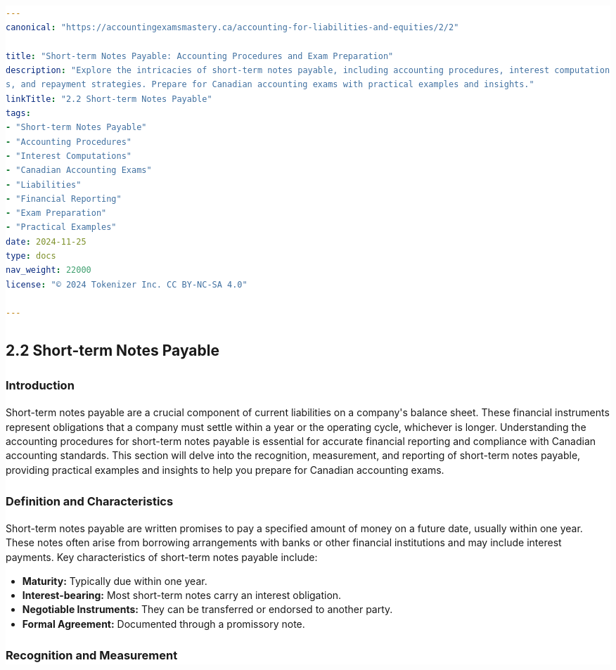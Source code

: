```yaml
---
canonical: "https://accountingexamsmastery.ca/accounting-for-liabilities-and-equities/2/2"

title: "Short-term Notes Payable: Accounting Procedures and Exam Preparation"
description: "Explore the intricacies of short-term notes payable, including accounting procedures, interest computations, and repayment strategies. Prepare for Canadian accounting exams with practical examples and insights."
linkTitle: "2.2 Short-term Notes Payable"
tags:
- "Short-term Notes Payable"
- "Accounting Procedures"
- "Interest Computations"
- "Canadian Accounting Exams"
- "Liabilities"
- "Financial Reporting"
- "Exam Preparation"
- "Practical Examples"
date: 2024-11-25
type: docs
nav_weight: 22000
license: "© 2024 Tokenizer Inc. CC BY-NC-SA 4.0"

---
```


## 2.2 Short-term Notes Payable

### Introduction

Short-term notes payable are a crucial component of current liabilities on a company's balance sheet. These financial instruments represent obligations that a company must settle within a year or the operating cycle, whichever is longer. Understanding the accounting procedures for short-term notes payable is essential for accurate financial reporting and compliance with Canadian accounting standards. This section will delve into the recognition, measurement, and reporting of short-term notes payable, providing practical examples and insights to help you prepare for Canadian accounting exams.

### Definition and Characteristics

Short-term notes payable are written promises to pay a specified amount of money on a future date, usually within one year. These notes often arise from borrowing arrangements with banks or other financial institutions and may include interest payments. Key characteristics of short-term notes payable include:

- **Maturity:** Typically due within one year.
- **Interest-bearing:** Most short-term notes carry an interest obligation.
- **Negotiable Instruments:** They can be transferred or endorsed to another party.
- **Formal Agreement:** Documented through a promissory note.

### Recognition and Measurement
